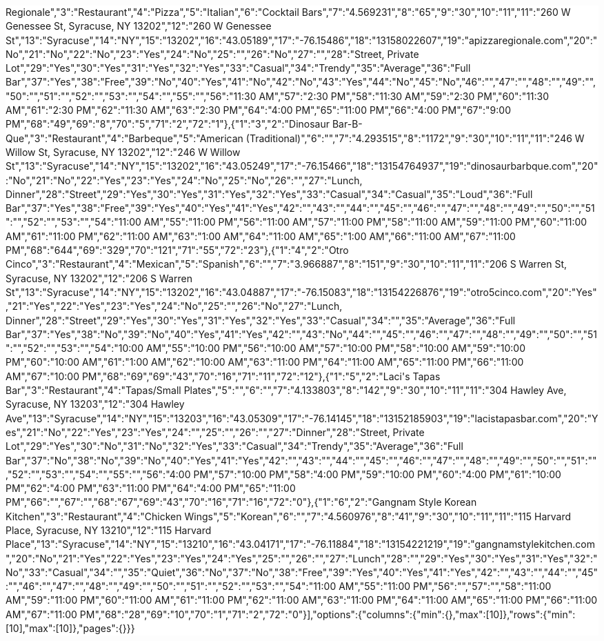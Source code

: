 Regionale","3":"Restaurant","4":"Pizza","5":"Italian","6":"Cocktail Bars","7":"4.569231","8":"65","9":"30","10":"11","11":"260 W Genessee St, Syracuse, NY 13202","12":"260 W Genessee St","13":"Syracuse","14":"NY","15":"13202","16":"43.05189","17":"-76.15486","18":"13158022607","19":"apizzaregionale.com","20":"No","21":"No","22":"No","23":"Yes","24":"No","25":"","26":"No","27":"","28":"Street, Private Lot","29":"Yes","30":"Yes","31":"Yes","32":"Yes","33":"Casual","34":"Trendy","35":"Average","36":"Full Bar","37":"Yes","38":"Free","39":"No","40":"Yes","41":"No","42":"No","43":"Yes","44":"No","45":"No","46":"","47":"","48":"","49":"","50":"","51":"","52":"","53":"","54":"","55":"","56":"11:30 AM","57":"2:30 PM","58":"11:30 AM","59":"2:30 PM","60":"11:30 AM","61":"2:30 PM","62":"11:30 AM","63":"2:30 PM","64":"4:00 PM","65":"11:00 PM","66":"4:00 PM","67":"9:00 PM","68":"49","69":"8","70":"5","71":"2","72":"1"},{"1":"3","2":"Dinosaur Bar-B-Que","3":"Restaurant","4":"Barbeque","5":"American (Traditional)","6":"","7":"4.293515","8":"1172","9":"30","10":"11","11":"246 W Willow St, Syracuse, NY 13202","12":"246 W Willow St","13":"Syracuse","14":"NY","15":"13202","16":"43.05249","17":"-76.15466","18":"13154764937","19":"dinosaurbarbque.com","20":"No","21":"No","22":"Yes","23":"Yes","24":"No","25":"No","26":"","27":"Lunch, Dinner","28":"Street","29":"Yes","30":"Yes","31":"Yes","32":"Yes","33":"Casual","34":"Casual","35":"Loud","36":"Full Bar","37":"Yes","38":"Free","39":"Yes","40":"Yes","41":"Yes","42":"","43":"","44":"","45":"","46":"","47":"","48":"","49":"","50":"","51":"","52":"","53":"","54":"11:00 AM","55":"11:00 PM","56":"11:00 AM","57":"11:00 PM","58":"11:00 AM","59":"11:00 PM","60":"11:00 AM","61":"11:00 PM","62":"11:00 AM","63":"1:00 AM","64":"11:00 AM","65":"1:00 AM","66":"11:00 AM","67":"11:00 PM","68":"644","69":"329","70":"121","71":"55","72":"23"},{"1":"4","2":"Otro Cinco","3":"Restaurant","4":"Mexican","5":"Spanish","6":"","7":"3.966887","8":"151","9":"30","10":"11","11":"206 S Warren St, Syracuse, NY 13202","12":"206 S Warren St","13":"Syracuse","14":"NY","15":"13202","16":"43.04887","17":"-76.15083","18":"13154226876","19":"otro5cinco.com","20":"Yes","21":"Yes","22":"Yes","23":"Yes","24":"No","25":"","26":"No","27":"Lunch, Dinner","28":"Street","29":"Yes","30":"Yes","31":"Yes","32":"Yes","33":"Casual","34":"","35":"Average","36":"Full Bar","37":"Yes","38":"No","39":"No","40":"Yes","41":"Yes","42":"","43":"No","44":"","45":"","46":"","47":"","48":"","49":"","50":"","51":"","52":"","53":"","54":"10:00 AM","55":"10:00 PM","56":"10:00 AM","57":"10:00 PM","58":"10:00 AM","59":"10:00 PM","60":"10:00 AM","61":"1:00 AM","62":"10:00 AM","63":"11:00 PM","64":"11:00 AM","65":"11:00 PM","66":"11:00 AM","67":"10:00 PM","68":"69","69":"43","70":"16","71":"11","72":"12"},{"1":"5","2":"Laci's Tapas Bar","3":"Restaurant","4":"Tapas/Small Plates","5":"","6":"","7":"4.133803","8":"142","9":"30","10":"11","11":"304 Hawley Ave, Syracuse, NY 13203","12":"304 Hawley Ave","13":"Syracuse","14":"NY","15":"13203","16":"43.05309","17":"-76.14145","18":"13152185903","19":"lacistapasbar.com","20":"Yes","21":"No","22":"Yes","23":"Yes","24":"","25":"","26":"","27":"Dinner","28":"Street, Private Lot","29":"Yes","30":"No","31":"No","32":"Yes","33":"Casual","34":"Trendy","35":"Average","36":"Full Bar","37":"No","38":"No","39":"No","40":"Yes","41":"Yes","42":"","43":"","44":"","45":"","46":"","47":"","48":"","49":"","50":"","51":"","52":"","53":"","54":"","55":"","56":"4:00 PM","57":"10:00 PM","58":"4:00 PM","59":"10:00 PM","60":"4:00 PM","61":"10:00 PM","62":"4:00 PM","63":"11:00 PM","64":"4:00 PM","65":"11:00 PM","66":"","67":"","68":"67","69":"43","70":"16","71":"16","72":"0"},{"1":"6","2":"Gangnam Style Korean Kitchen","3":"Restaurant","4":"Chicken Wings","5":"Korean","6":"","7":"4.560976","8":"41","9":"30","10":"11","11":"115 Harvard Place, Syracuse, NY 13210","12":"115 Harvard Place","13":"Syracuse","14":"NY","15":"13210","16":"43.04171","17":"-76.11884","18":"13154221219","19":"gangnamstylekitchen.com","20":"No","21":"Yes","22":"Yes","23":"Yes","24":"Yes","25":"","26":"","27":"Lunch","28":"","29":"Yes","30":"Yes","31":"Yes","32":"No","33":"Casual","34":"","35":"Quiet","36":"No","37":"No","38":"Free","39":"Yes","40":"Yes","41":"Yes","42":"","43":"","44":"","45":"","46":"","47":"","48":"","49":"","50":"","51":"","52":"","53":"","54":"11:00 AM","55":"11:00 PM","56":"","57":"","58":"11:00 AM","59":"11:00 PM","60":"11:00 AM","61":"11:00 PM","62":"11:00 AM","63":"11:00 PM","64":"11:00 AM","65":"11:00 PM","66":"11:00 AM","67":"11:00 PM","68":"28","69":"10","70":"1","71":"2","72":"0"}],"options":{"columns":{"min":{},"max":[10]},"rows":{"min":[10],"max":[10]},"pages":{}}}
  </script>
</div>
